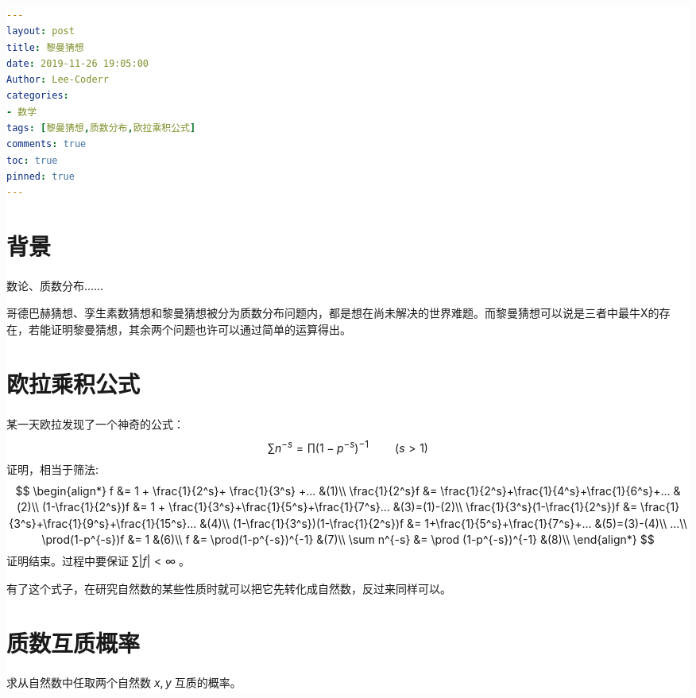 ```yaml
---
layout: post
title: 黎曼猜想
date: 2019-11-26 19:05:00
Author: Lee-Coderr
categories:
- 数学
tags: [黎曼猜想,质数分布,欧拉乘积公式]
comments: true
toc: true
pinned: true
---
```


# 背景

数论、质数分布……

哥德巴赫猜想、孪生素数猜想和黎曼猜想被分为质数分布问题内，都是想在尚未解决的世界难题。而黎曼猜想可以说是三者中最牛X的存在，若能证明黎曼猜想，其余两个问题也许可以通过简单的运算得出。

# 欧拉乘积公式

某一天欧拉发现了一个神奇的公式：
$$
\sum n^{-s} = \prod (1-p^{-s})^{-1} \quad\quad (s>1)
$$
证明，相当于筛法:
$$
\begin{align*}
f &= 1 + \frac{1}{2^s}+ \frac{1}{3^s} +... &(1)\\
\frac{1}{2^s}f &= \frac{1}{2^s}+\frac{1}{4^s}+\frac{1}{6^s}+... &(2)\\
(1-\frac{1}{2^s})f &= 1 + \frac{1}{3^s}+\frac{1}{5^s}+\frac{1}{7^s}... &(3)=(1)-(2)\\
\frac{1}{3^s}(1-\frac{1}{2^s})f &= \frac{1}{3^s}+\frac{1}{9^s}+\frac{1}{15^s}... &(4)\\
(1-\frac{1}{3^s})(1-\frac{1}{2^s})f &= 1+\frac{1}{5^s}+\frac{1}{7^s}+... &(5)=(3)-(4)\\
...\\
\prod(1-p^{-s})f &= 1 &(6)\\
f &= \prod(1-p^{-s})^{-1} &(7)\\
\sum n^{-s} &= \prod (1-p^{-s})^{-1} &(8)\\
\end{align*}
$$
证明结束。过程中要保证 $\sum |f| < \infty$  。

有了这个式子，在研究自然数的某些性质时就可以把它先转化成自然数，反过来同样可以。



# 质数互质概率

求从自然数中任取两个自然数 $x, y$ 互质的概率。
